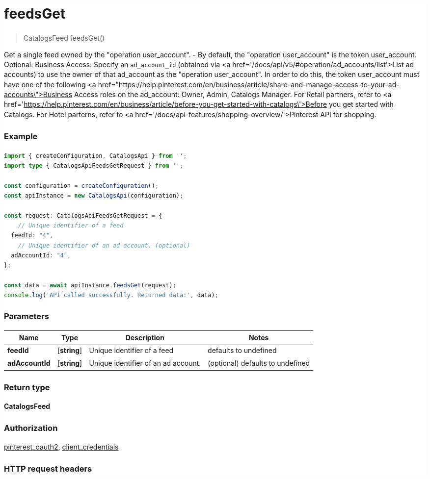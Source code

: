# **feedsGet**
> CatalogsFeed feedsGet()

Get a single feed owned by the \"operation user_account\". - By default, the \"operation user_account\" is the token user_account.  Optional: Business Access: Specify an <code>ad_account_id</code> (obtained via <a href=\'/docs/api/v5/#operation/ad_accounts/list\'>List ad accounts</a>) to use the owner of that ad_account as the \"operation user_account\". In order to do this, the token user_account must have one of the following <a href=\"https://help.pinterest.com/en/business/article/share-and-manage-access-to-your-ad-accounts\">Business Access</a> roles on the ad_account: Owner, Admin, Catalogs Manager.  For Retail partners, refer to <a href=\'https://help.pinterest.com/en/business/article/before-you-get-started-with-catalogs\'>Before you get started with Catalogs</a>. For Hotel parterns, refer to <a href=\'/docs/api-features/shopping-overview/\'>Pinterest API for shopping</a>.

### Example


```typescript
import { createConfiguration, CatalogsApi } from '';
import type { CatalogsApiFeedsGetRequest } from '';

const configuration = createConfiguration();
const apiInstance = new CatalogsApi(configuration);

const request: CatalogsApiFeedsGetRequest = {
    // Unique identifier of a feed
  feedId: "4",
    // Unique identifier of an ad account. (optional)
  adAccountId: "4",
};

const data = await apiInstance.feedsGet(request);
console.log('API called successfully. Returned data:', data);
```


### Parameters

Name | Type | Description  | Notes
------------- | ------------- | ------------- | -------------
 **feedId** | [**string**] | Unique identifier of a feed | defaults to undefined
 **adAccountId** | [**string**] | Unique identifier of an ad account. | (optional) defaults to undefined


### Return type

**CatalogsFeed**

### Authorization

[pinterest_oauth2](README.md#pinterest_oauth2), [client_credentials](README.md#client_credentials)

### HTTP request headers
